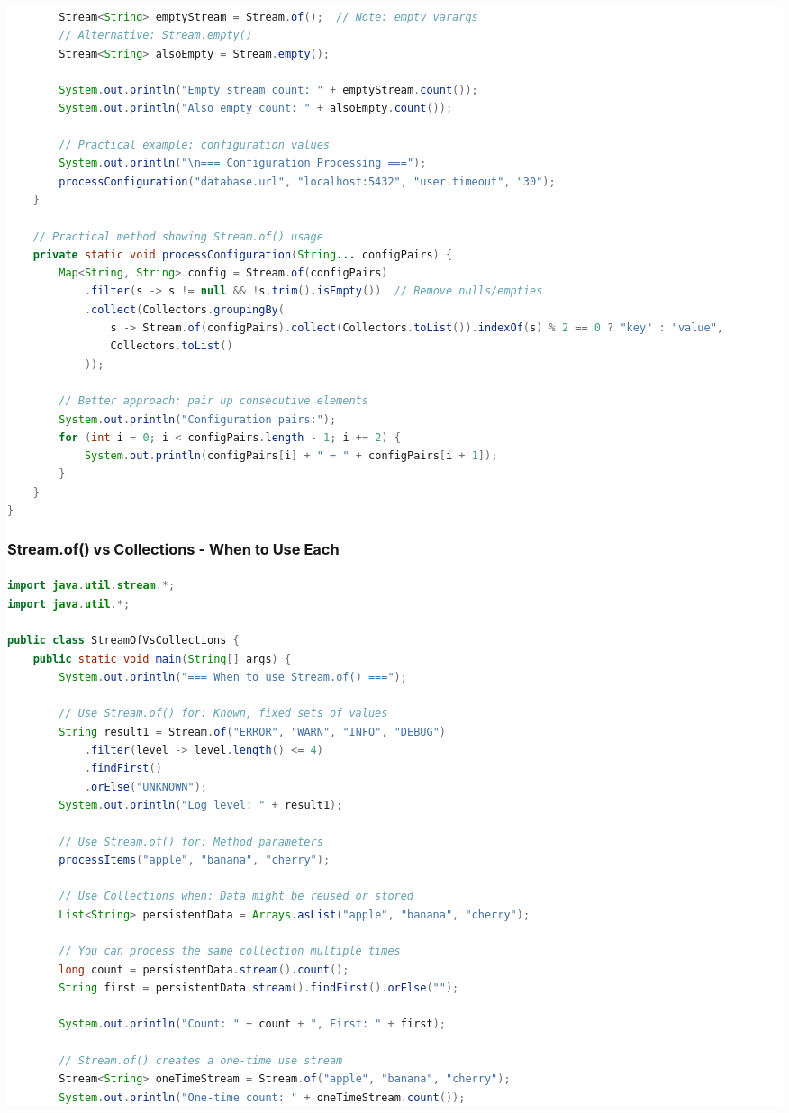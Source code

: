 ```java
        Stream<String> emptyStream = Stream.of();  // Note: empty varargs
        // Alternative: Stream.empty()
        Stream<String> alsoEmpty = Stream.empty();
      
        System.out.println("Empty stream count: " + emptyStream.count());
        System.out.println("Also empty count: " + alsoEmpty.count());
      
        // Practical example: configuration values
        System.out.println("\n=== Configuration Processing ===");
        processConfiguration("database.url", "localhost:5432", "user.timeout", "30");
    }
  
    // Practical method showing Stream.of() usage
    private static void processConfiguration(String... configPairs) {
        Map<String, String> config = Stream.of(configPairs)
            .filter(s -> s != null && !s.trim().isEmpty())  // Remove nulls/empties
            .collect(Collectors.groupingBy(
                s -> Stream.of(configPairs).collect(Collectors.toList()).indexOf(s) % 2 == 0 ? "key" : "value",
                Collectors.toList()
            ));
      
        // Better approach: pair up consecutive elements
        System.out.println("Configuration pairs:");
        for (int i = 0; i < configPairs.length - 1; i += 2) {
            System.out.println(configPairs[i] + " = " + configPairs[i + 1]);
        }
    }
}
```

### Stream.of() vs Collections - When to Use Each

```java
import java.util.stream.*;
import java.util.*;

public class StreamOfVsCollections {
    public static void main(String[] args) {
        System.out.println("=== When to use Stream.of() ===");
      
        // Use Stream.of() for: Known, fixed sets of values
        String result1 = Stream.of("ERROR", "WARN", "INFO", "DEBUG")
            .filter(level -> level.length() <= 4)
            .findFirst()
            .orElse("UNKNOWN");
        System.out.println("Log level: " + result1);
      
        // Use Stream.of() for: Method parameters
        processItems("apple", "banana", "cherry");
      
        // Use Collections when: Data might be reused or stored
        List<String> persistentData = Arrays.asList("apple", "banana", "cherry");
      
        // You can process the same collection multiple times
        long count = persistentData.stream().count();
        String first = persistentData.stream().findFirst().orElse("");
      
        System.out.println("Count: " + count + ", First: " + first);
      
        // Stream.of() creates a one-time use stream
        Stream<String> oneTimeStream = Stream.of("apple", "banana", "cherry");
        System.out.println("One-time count: " + oneTimeStream.count());
```